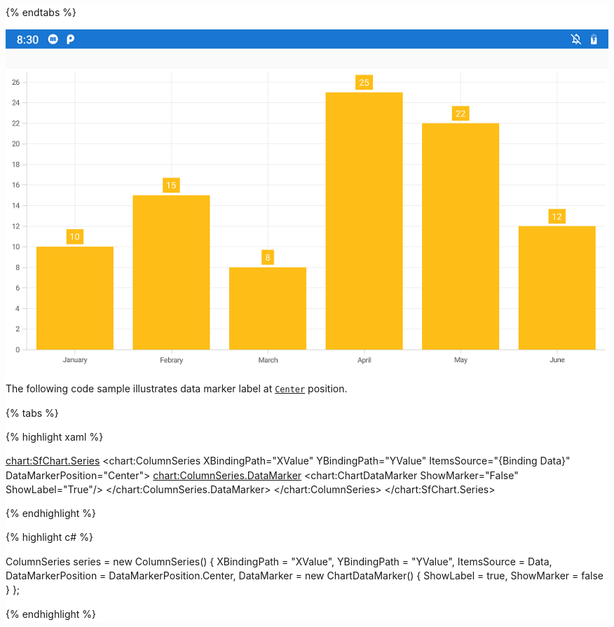 {% endtabs %}

![DataMarkerPosition support for positioning the data marker label at Top of the series in Xamarin.Forms Chart](datamarker_images/DataMarkerPosition_Top.png)

The following code sample illustrates data marker label at [`Center`](https://help.syncfusion.com/cr/xamarin/Syncfusion.SfChart.XForms.DataMarkerPosition.html#Syncfusion_SfChart_XForms_DataMarkerPosition_Center) position.

{% tabs %} 

{% highlight xaml %}

<chart:SfChart.Series>
    <chart:ColumnSeries XBindingPath="XValue" 
                        YBindingPath="YValue" 
                        ItemsSource="{Binding Data}"
                        DataMarkerPosition="Center">
        <chart:ColumnSeries.DataMarker>
            <chart:ChartDataMarker ShowMarker="False" 
                                   ShowLabel="True"/>
        </chart:ColumnSeries.DataMarker>
    </chart:ColumnSeries>
</chart:SfChart.Series>

{% endhighlight %}

{% highlight c# %}        

ColumnSeries series = new ColumnSeries()
{
    XBindingPath = "XValue",
    YBindingPath = "YValue",
    ItemsSource = Data,
    DataMarkerPosition = DataMarkerPosition.Center,
    DataMarker = new ChartDataMarker()
    {
        ShowLabel = true,
        ShowMarker = false
    }
};

{% endhighlight %}
